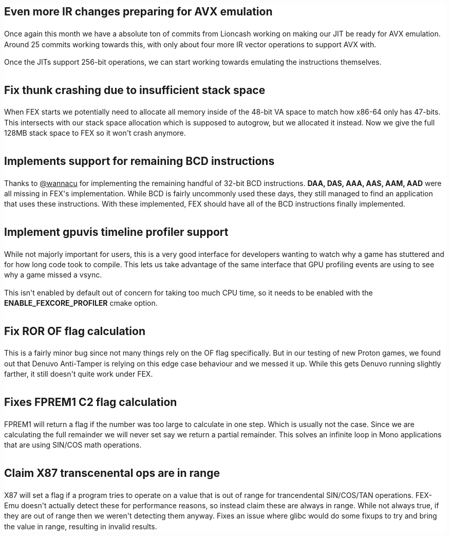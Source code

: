 ## Even more IR changes preparing for AVX emulation
Once again this month we have a absolute ton of commits from Lioncash working on making our JIT be ready for AVX emulation. Around 25 commits working
towards this, with only about four more IR vector operations to support AVX with.

Once the JITs support 256-bit operations, we can start working towards emulating the instructions themselves.

## Fix thunk crashing due to insufficient stack space
When FEX starts we potentially need to allocate all memory inside of the 48-bit VA space to match how x86-64 only has 47-bits.
This intersects with our stack space allocation which is supposed to autogrow, but we allocated it instead. Now we give the full 128MB stack space to
FEX so it won't crash anymore.

## Implements support for remaining BCD instructions
Thanks to [@wannacu](https://github.com/wannacu) for implementing the remaining handful of 32-bit BCD instructions. <b>DAA, DAS, AAA, AAS, AAM,
AAD</b> were all missing in FEX's implementation. While BCD is fairly uncommonly used these days, they still managed to find an application that uses
these instructions. With these implemented, FEX should have all of the BCD instructions finally implemented.

## Implement gpuvis timeline profiler support
While not majorly important for users, this is a very good interface for developers wanting to watch why a game has stuttered and for how long code
took to compile. This lets us take advantage of the same interface that GPU profiling events are using to see why a game missed a vsync.

This isn't enabled by default out of concern for taking too much CPU time, so it needs to be enabled with the <b>ENABLE_FEXCORE_PROFILER</b> cmake
option.

## Fix ROR OF flag calculation
This is a fairly minor bug since not many things rely on the OF flag specifically. But in our testing of new Proton games, we found out that Denuvo
Anti-Tamper is relying on this edge case behaviour and we messed it up. While this gets Denuvo running slightly farther, it still doesn't quite work
under FEX.

## Fixes FPREM1 C2 flag calculation
FPREM1 will return a flag if the number was too large to calculate in one step. Which is usually not the case. Since we are calculating the full
remainder we will never set say we return a partial remainder. This solves an infinite loop in Mono applications that are using SIN/COS math
operations.

## Claim X87 transcenental ops are in range
X87 will set a flag if a program tries to operate on a value that is out of range for trancendental SIN/COS/TAN operations.
FEX-Emu doesn't actually detect these for performance reasons, so instead claim these are always in range. While not always true, if they are out of
range then we weren't detecting them anyway. Fixes an issue where glibc would do some fixups to try and bring the value in range, resulting in invalid
results.
